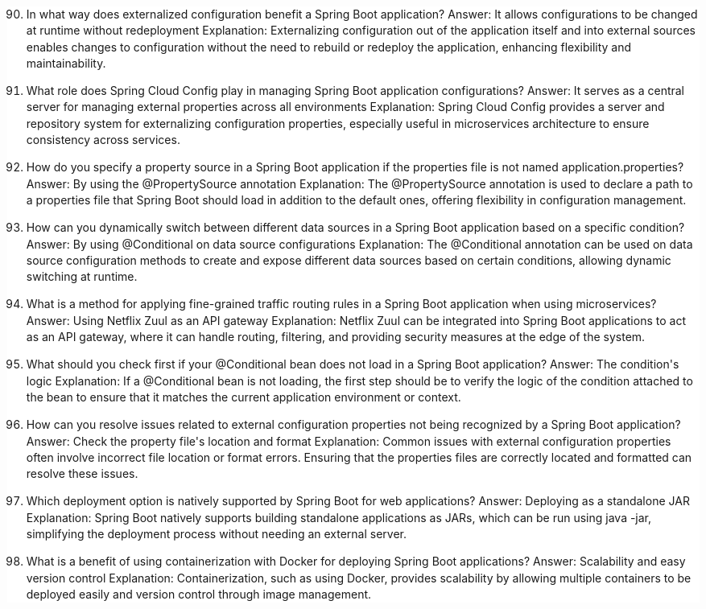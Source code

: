 90. In what way does externalized configuration benefit a Spring Boot application?
    Answer: It allows configurations to be changed at runtime without redeployment
    Explanation: Externalizing configuration out of the application itself and into external sources enables changes to configuration without the need to rebuild or redeploy the application, enhancing flexibility and maintainability.

91. What role does Spring Cloud Config play in managing Spring Boot application configurations?
    Answer: It serves as a central server for managing external properties across all environments
    Explanation: Spring Cloud Config provides a server and repository system for externalizing configuration properties, especially useful in microservices architecture to ensure consistency across services.

92. How do you specify a property source in a Spring Boot application if the properties file is not named application.properties?
    Answer: By using the @PropertySource annotation
    Explanation: The @PropertySource annotation is used to declare a path to a properties file that Spring Boot should load in addition to the default ones, offering flexibility in configuration management.

93. How can you dynamically switch between different data sources in a Spring Boot application based on a specific condition?
    Answer: By using @Conditional on data source configurations
    Explanation: The @Conditional annotation can be used on data source configuration methods to create and expose different data sources based on certain conditions, allowing dynamic switching at runtime.

94. What is a method for applying fine-grained traffic routing rules in a Spring Boot application when using microservices?
    Answer: Using Netflix Zuul as an API gateway
    Explanation: Netflix Zuul can be integrated into Spring Boot applications to act as an API gateway, where it can handle routing, filtering, and providing security measures at the edge of the system.

95. What should you check first if your @Conditional bean does not load in a Spring Boot application?
    Answer: The condition's logic
    Explanation: If a @Conditional bean is not loading, the first step should be to verify the logic of the condition attached to the bean to ensure that it matches the current application environment or context.

96. How can you resolve issues related to external configuration properties not being recognized by a Spring Boot application?
    Answer: Check the property file's location and format
    Explanation: Common issues with external configuration properties often involve incorrect file location or format errors. Ensuring that the properties files are correctly located and formatted can resolve these issues.

97. Which deployment option is natively supported by Spring Boot for web applications?
    Answer: Deploying as a standalone JAR
    Explanation: Spring Boot natively supports building standalone applications as JARs, which can be run using java -jar, simplifying the deployment process without needing an external server.

98. What is a benefit of using containerization with Docker for deploying Spring Boot applications?
    Answer: Scalability and easy version control
    Explanation: Containerization, such as using Docker, provides scalability by allowing multiple containers to be deployed easily and version control through image management.
